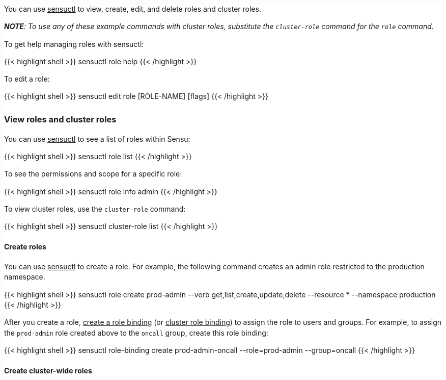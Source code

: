 You can use [sensuctl][2] to view, create, edit, and delete roles and cluster roles.

_**NOTE**: To use any of these example commands with cluster roles, substitute the `cluster-role` command for the `role` command._

To get help managing roles with sensuctl:

{{< highlight shell >}}
sensuctl role help
{{< /highlight >}}

To edit a role:

{{< highlight shell >}}
sensuctl edit role [ROLE-NAME] [flags]
{{< /highlight >}}

### View roles and cluster roles

You can use [sensuctl][2] to see a list of roles within Sensu:

{{< highlight shell >}}
sensuctl role list
{{< /highlight >}}

To see the permissions and scope for a specific role:

{{< highlight shell >}}
sensuctl role info admin
{{< /highlight >}}

To view cluster roles, use the `cluster-role` command:

{{< highlight shell >}}
sensuctl cluster-role list
{{< /highlight >}}

#### Create roles

You can use [sensuctl][2] to create a role.
For example, the following command creates an admin role restricted to the production namespace.

{{< highlight shell >}}
sensuctl role create prod-admin --verb get,list,create,update,delete --resource * --namespace production
{{< /highlight >}}

After you create a role, [create a role binding][23] (or [cluster role binding][23]) to assign the role to users and groups.
For example, to assign the `prod-admin` role created above to the `oncall` group, create this role binding:

{{< highlight shell >}}
sensuctl role-binding create prod-admin-oncall --role=prod-admin --group=oncall
{{< /highlight >}}

#### Create cluster-wide roles


[1]: ../backend/
[2]: ../../sensuctl/reference/
[3]: ../../dashboard/overview/
[4]: #resources
[5]: ../assets/
[6]: ../checks/
[7]: ../entities/
[8]: ../events/
[9]: ../handlers/
[10]: ../hooks/
[11]: ../mutators/
[13]: #roles-and-cluster-roles
[14]: ../silencing/
[16]: ../../reference/
[17]: #namespaced-resource-types
[18]: #cluster-wide-resource-types
[19]: ../../api/overview/
[20]: #default-users
[21]: #roles-and-cluster-roles
[22]: ../filters/
[23]: #role-bindings-and-cluster-role-bindings
[24]: #role-and-cluster-role-specification
[25]: #create-roles
[26]: ../../installation/install-sensu/#install-sensuctl
[27]: #create-users
[28]: #create-cluster-wide-roles
[29]: #create-role-bindings-and-cluster-role-bindings
[30]: #role-binding-and-cluster-role-binding-specification
[31]: ../../sensuctl/reference#create-resources
[32]: ../../installation/auth#use-an-authentication-provider
[33]: ../../getting-started/enterprise/
[34]: ../../installation/auth#use-built-in-basic-authentication
[36]: ../../sensuctl/reference#create-resources-across-namespaces
[37]: ../license/
[38]: ../../installation/auth/#groups-prefix
[39]: ../../installation/auth/#ad-groups-prefix
[40]: ../../reference/etcdreplicators/
[41]: ../agent/#security-configuration-flags
[42]: ../../installation/install-sensu/#3-initialize
[43]: ../../installation/auth#ldap-authentication
[44]: ../../installation/auth/#ad-authentication